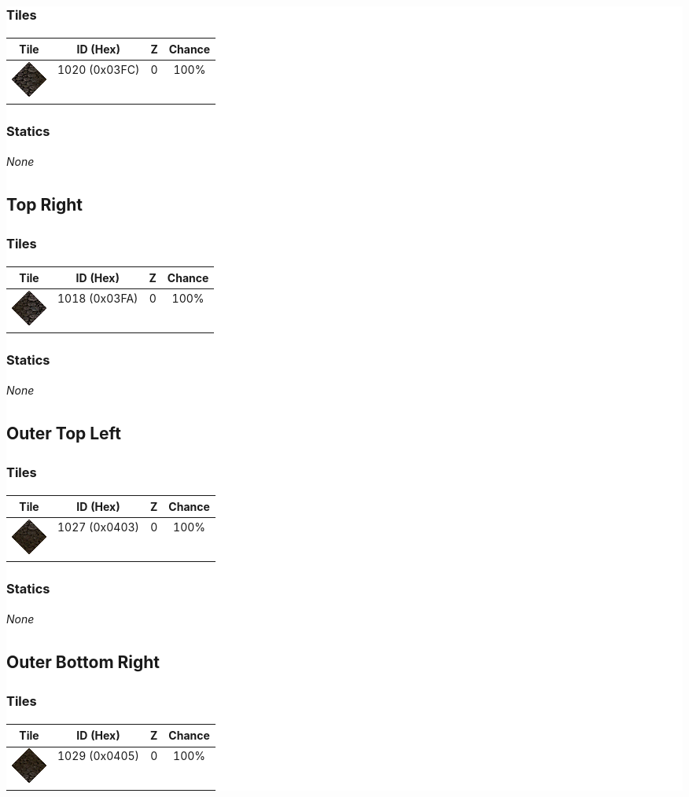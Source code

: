 ### Tiles

| Tile | ID (Hex) | Z | Chance |
|:----:|:--------:|:--:|:------:|
| ![0x03FC](../../assets/tiles/0x03FC.png) | 1020 (0x03FC) | 0 | 100% |

### Statics

_None_

## Top Right

### Tiles

| Tile | ID (Hex) | Z | Chance |
|:----:|:--------:|:--:|:------:|
| ![0x03FA](../../assets/tiles/0x03FA.png) | 1018 (0x03FA) | 0 | 100% |

### Statics

_None_

## Outer Top Left

### Tiles

| Tile | ID (Hex) | Z | Chance |
|:----:|:--------:|:--:|:------:|
| ![0x0403](../../assets/tiles/0x0403.png) | 1027 (0x0403) | 0 | 100% |

### Statics

_None_

## Outer Bottom Right

### Tiles

| Tile | ID (Hex) | Z | Chance |
|:----:|:--------:|:--:|:------:|
| ![0x0405](../../assets/tiles/0x0405.png) | 1029 (0x0405) | 0 | 100% |
